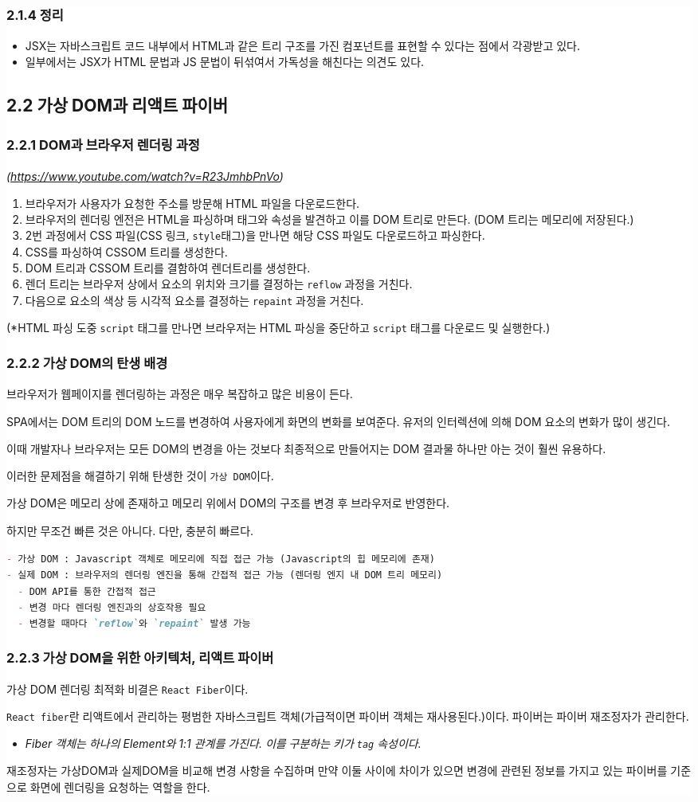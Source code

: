 ```javascript
```

### 2.1.4 정리

- JSX는 자바스크립트 코드 내부에서 HTML과 같은 트리 구조를 가진 컴포넌트를 표현할 수 있다는 점에서 각광받고 있다.
- 일부에서는 JSX가 HTML 문법과 JS 문법이 뒤섞여서 가독성을 해친다는 의견도 있다.

## 2.2 가상 DOM과 리액트 파이버

### 2.2.1 DOM과 브라우저 렌더링 과정

_(https://www.youtube.com/watch?v=R23JmhbPnVo)_

1. 브라우저가 사용자가 요청한 주소를 방문해 HTML 파일을 다운로드한다.
2. 브라우저의 렌더링 엔전은 HTML을 파싱하며 태그와 속성을 발견하고 이를 DOM 트리로 만든다. (DOM 트리는 메모리에 저장된다.)
3. 2번 과정에서 CSS 파일(CSS 링크, `style`태그)을 만나면 해당 CSS 파일도 다운로드하고 파싱한다.
4. CSS를 파싱하여 CSSOM 트리를 생성한다.
5. DOM 트리과 CSSOM 트리를 결함하여 렌더트리를 생성한다.
6. 렌더 트리는 브라우저 상에서 요소의 위치와 크기를 결정하는 `reflow` 과정을 거친다.
7. 다음으로 요소의 색상 등 시각적 요소를 결정하는 `repaint` 과정을 거친다.

(\*HTML 파싱 도중 `script` 태그를 만나면 브라우저는 HTML 파싱을 중단하고 `script` 태그를 다운로드 및 실행한다.)

### 2.2.2 가상 DOM의 탄생 배경

브라우저가 웹페이지를 렌더링하는 과정은 매우 복잡하고 많은 비용이 든다.

SPA에서는 DOM 트리의 DOM 노드를 변경하여 사용자에게 화면의 변화를 보여준다. 유저의 인터렉션에 의해 DOM 요소의 변화가 많이 생긴다.

이때 개발자나 브라우저는 모든 DOM의 변경을 아는 것보다 최종적으로 만들어지는 DOM 결과물 하나만 아는 것이 훨씬 유용하다.

이러한 문제점을 해결하기 위해 탄생한 것이 `가상 DOM`이다.

가상 DOM은 메모리 상에 존재하고 메모리 위에서 DOM의 구조를 변경 후 브라우저로 반영한다.

하지만 무조건 빠른 것은 아니다. 다만, 충분히 빠르다.

```markdown
- 가상 DOM : Javascript 객체로 메모리에 직접 접근 가능 (Javascript의 힙 메모리에 존재)
- 실제 DOM : 브라우저의 렌더링 엔진을 통해 간접적 접근 가능 (렌더링 엔지 내 DOM 트리 메모리)
  - DOM API를 통한 간접적 접근
  - 변경 마다 렌더링 엔진과의 상호작용 필요
  - 변경할 때마다 `reflow`와 `repaint` 발생 가능
```

### 2.2.3 가상 DOM을 위한 아키텍처, 리액트 파이버

가상 DOM 렌더링 최적화 비결은 `React Fiber`이다.

`React fiber`란 리액트에서 관리하는 평범한 자바스크립트 객체(가급적이면 파이버 객체는 재사용된다.)이다. 파이버는 파이버 재조정자가 관리한다.

- _Fiber 객체는 하나의 Element와 1:1 관계를 가진다. 이를 구분하는 키가 `tag` 속성이다._

재조정자는 가상DOM과 실제DOM을 비교해 변경 사항을 수집하며 만약 이둘 사이에 차이가 있으면 변경에 관련된 정보를 가지고 있는 파이버를 기준으로 화면에 렌더링을 요청하는 역할을 한다.
